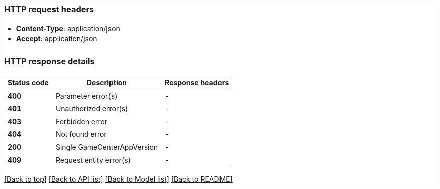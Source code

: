 ### HTTP request headers

 - **Content-Type**: application/json
 - **Accept**: application/json


### HTTP response details
| Status code | Description | Response headers |
|-------------|-------------|------------------|
**400** | Parameter error(s) |  -  |
**401** | Unauthorized error(s) |  -  |
**403** | Forbidden error |  -  |
**404** | Not found error |  -  |
**200** | Single GameCenterAppVersion |  -  |
**409** | Request entity error(s) |  -  |

[[Back to top]](#) [[Back to API list]](README.md#documentation-for-api-endpoints) [[Back to Model list]](README.md#documentation-for-models) [[Back to README]](README.md)


